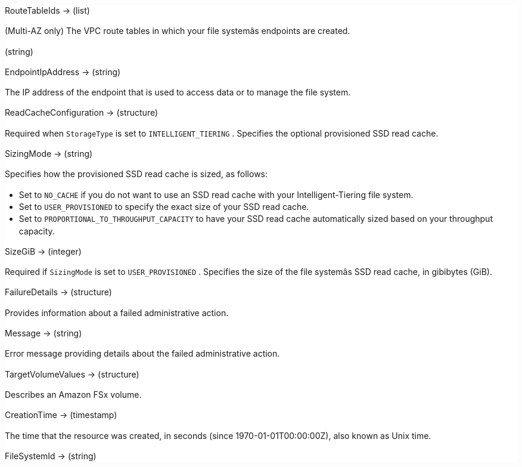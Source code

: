 RouteTableIds -> (list)

(Multi-AZ only) The VPC route tables in which your file systemâs endpoints are created.

(string)

EndpointIpAddress -> (string)

The IP address of the endpoint that is used to access data or to manage the file system.

ReadCacheConfiguration -> (structure)

Required when `StorageType` is set to `INTELLIGENT_TIERING` . Specifies the optional provisioned SSD read cache.

SizingMode -> (string)

Specifies how the provisioned SSD read cache is sized, as follows:

- Set to `NO_CACHE` if you do not want to use an SSD read cache with your Intelligent-Tiering file system.
- Set to `USER_PROVISIONED` to specify the exact size of your SSD read cache.
- Set to `PROPORTIONAL_TO_THROUGHPUT_CAPACITY` to have your SSD read cache automatically sized based on your throughput capacity.

SizeGiB -> (integer)

Required if `SizingMode` is set to `USER_PROVISIONED` . Specifies the size of the file systemâs SSD read cache, in gibibytes (GiB).

FailureDetails -> (structure)

Provides information about a failed administrative action.

Message -> (string)

Error message providing details about the failed administrative action.

TargetVolumeValues -> (structure)

Describes an Amazon FSx volume.

CreationTime -> (timestamp)

The time that the resource was created, in seconds (since 1970-01-01T00:00:00Z), also known as Unix time.

FileSystemId -> (string)

